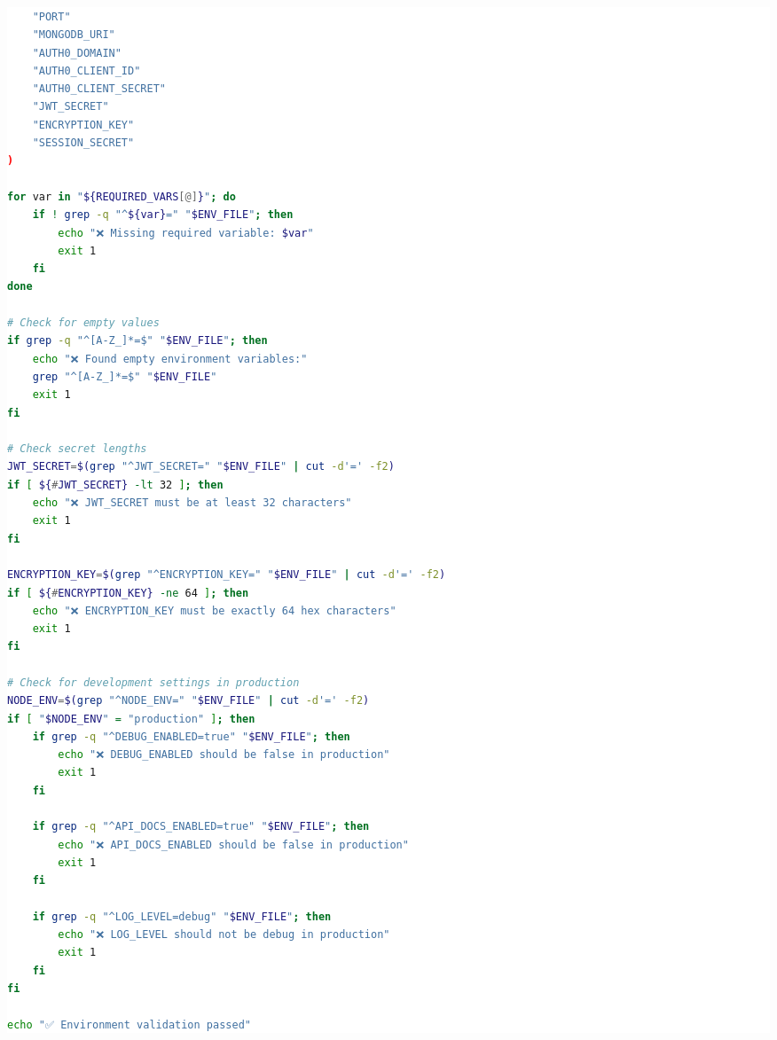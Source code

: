 ```bash
    "PORT"
    "MONGODB_URI"
    "AUTH0_DOMAIN"
    "AUTH0_CLIENT_ID"
    "AUTH0_CLIENT_SECRET"
    "JWT_SECRET"
    "ENCRYPTION_KEY"
    "SESSION_SECRET"
)

for var in "${REQUIRED_VARS[@]}"; do
    if ! grep -q "^${var}=" "$ENV_FILE"; then
        echo "❌ Missing required variable: $var"
        exit 1
    fi
done

# Check for empty values
if grep -q "^[A-Z_]*=$" "$ENV_FILE"; then
    echo "❌ Found empty environment variables:"
    grep "^[A-Z_]*=$" "$ENV_FILE"
    exit 1
fi

# Check secret lengths
JWT_SECRET=$(grep "^JWT_SECRET=" "$ENV_FILE" | cut -d'=' -f2)
if [ ${#JWT_SECRET} -lt 32 ]; then
    echo "❌ JWT_SECRET must be at least 32 characters"
    exit 1
fi

ENCRYPTION_KEY=$(grep "^ENCRYPTION_KEY=" "$ENV_FILE" | cut -d'=' -f2)
if [ ${#ENCRYPTION_KEY} -ne 64 ]; then
    echo "❌ ENCRYPTION_KEY must be exactly 64 hex characters"
    exit 1
fi

# Check for development settings in production
NODE_ENV=$(grep "^NODE_ENV=" "$ENV_FILE" | cut -d'=' -f2)
if [ "$NODE_ENV" = "production" ]; then
    if grep -q "^DEBUG_ENABLED=true" "$ENV_FILE"; then
        echo "❌ DEBUG_ENABLED should be false in production"
        exit 1
    fi
    
    if grep -q "^API_DOCS_ENABLED=true" "$ENV_FILE"; then
        echo "❌ API_DOCS_ENABLED should be false in production"
        exit 1
    fi
    
    if grep -q "^LOG_LEVEL=debug" "$ENV_FILE"; then
        echo "❌ LOG_LEVEL should not be debug in production"
        exit 1
    fi
fi

echo "✅ Environment validation passed"
```
